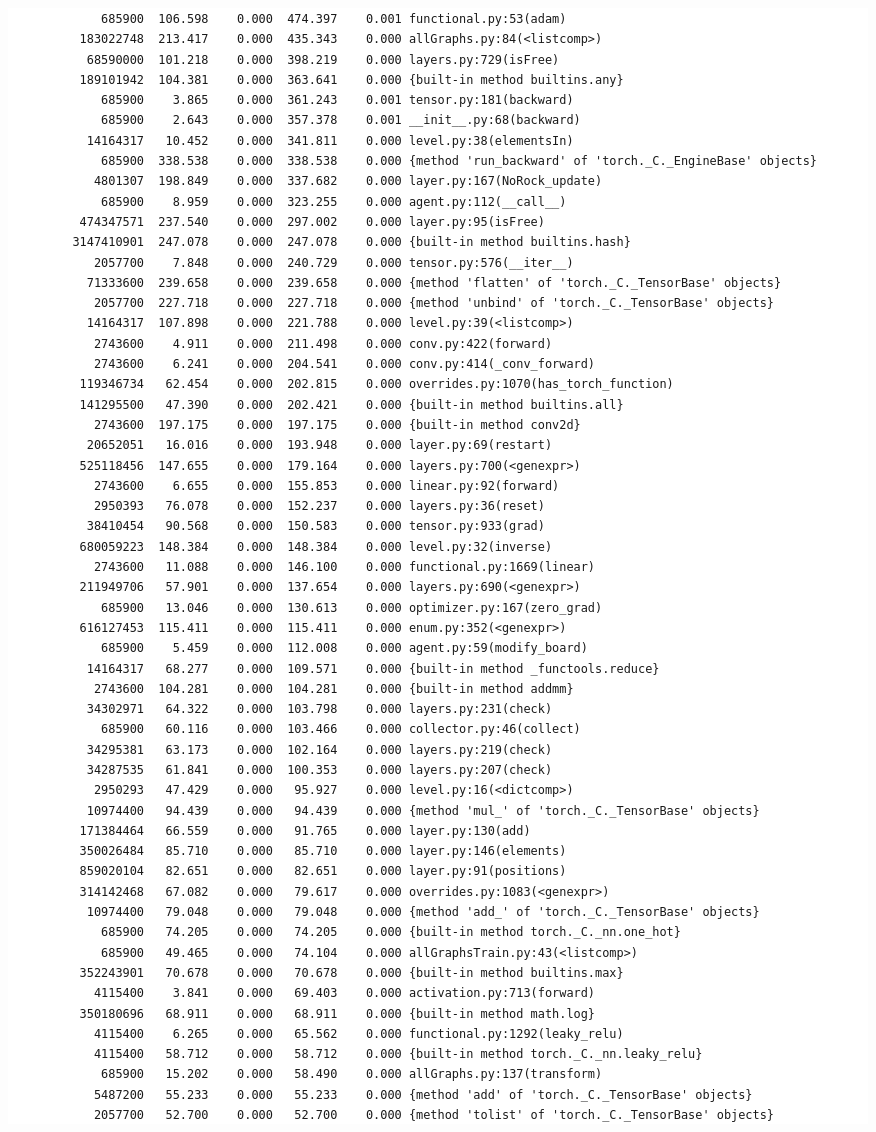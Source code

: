                  685900  106.598    0.000  474.397    0.001 functional.py:53(adam)
              183022748  213.417    0.000  435.343    0.000 allGraphs.py:84(<listcomp>)
               68590000  101.218    0.000  398.219    0.000 layers.py:729(isFree)
              189101942  104.381    0.000  363.641    0.000 {built-in method builtins.any}
                 685900    3.865    0.000  361.243    0.001 tensor.py:181(backward)
                 685900    2.643    0.000  357.378    0.001 __init__.py:68(backward)
               14164317   10.452    0.000  341.811    0.000 level.py:38(elementsIn)
                 685900  338.538    0.000  338.538    0.000 {method 'run_backward' of 'torch._C._EngineBase' objects}
                4801307  198.849    0.000  337.682    0.000 layer.py:167(NoRock_update)
                 685900    8.959    0.000  323.255    0.000 agent.py:112(__call__)
              474347571  237.540    0.000  297.002    0.000 layer.py:95(isFree)
             3147410901  247.078    0.000  247.078    0.000 {built-in method builtins.hash}
                2057700    7.848    0.000  240.729    0.000 tensor.py:576(__iter__)
               71333600  239.658    0.000  239.658    0.000 {method 'flatten' of 'torch._C._TensorBase' objects}
                2057700  227.718    0.000  227.718    0.000 {method 'unbind' of 'torch._C._TensorBase' objects}
               14164317  107.898    0.000  221.788    0.000 level.py:39(<listcomp>)
                2743600    4.911    0.000  211.498    0.000 conv.py:422(forward)
                2743600    6.241    0.000  204.541    0.000 conv.py:414(_conv_forward)
              119346734   62.454    0.000  202.815    0.000 overrides.py:1070(has_torch_function)
              141295500   47.390    0.000  202.421    0.000 {built-in method builtins.all}
                2743600  197.175    0.000  197.175    0.000 {built-in method conv2d}
               20652051   16.016    0.000  193.948    0.000 layer.py:69(restart)
              525118456  147.655    0.000  179.164    0.000 layers.py:700(<genexpr>)
                2743600    6.655    0.000  155.853    0.000 linear.py:92(forward)
                2950393   76.078    0.000  152.237    0.000 layers.py:36(reset)
               38410454   90.568    0.000  150.583    0.000 tensor.py:933(grad)
              680059223  148.384    0.000  148.384    0.000 level.py:32(inverse)
                2743600   11.088    0.000  146.100    0.000 functional.py:1669(linear)
              211949706   57.901    0.000  137.654    0.000 layers.py:690(<genexpr>)
                 685900   13.046    0.000  130.613    0.000 optimizer.py:167(zero_grad)
              616127453  115.411    0.000  115.411    0.000 enum.py:352(<genexpr>)
                 685900    5.459    0.000  112.008    0.000 agent.py:59(modify_board)
               14164317   68.277    0.000  109.571    0.000 {built-in method _functools.reduce}
                2743600  104.281    0.000  104.281    0.000 {built-in method addmm}
               34302971   64.322    0.000  103.798    0.000 layers.py:231(check)
                 685900   60.116    0.000  103.466    0.000 collector.py:46(collect)
               34295381   63.173    0.000  102.164    0.000 layers.py:219(check)
               34287535   61.841    0.000  100.353    0.000 layers.py:207(check)
                2950293   47.429    0.000   95.927    0.000 level.py:16(<dictcomp>)
               10974400   94.439    0.000   94.439    0.000 {method 'mul_' of 'torch._C._TensorBase' objects}
              171384464   66.559    0.000   91.765    0.000 layer.py:130(add)
              350026484   85.710    0.000   85.710    0.000 layer.py:146(elements)
              859020104   82.651    0.000   82.651    0.000 layer.py:91(positions)
              314142468   67.082    0.000   79.617    0.000 overrides.py:1083(<genexpr>)
               10974400   79.048    0.000   79.048    0.000 {method 'add_' of 'torch._C._TensorBase' objects}
                 685900   74.205    0.000   74.205    0.000 {built-in method torch._C._nn.one_hot}
                 685900   49.465    0.000   74.104    0.000 allGraphsTrain.py:43(<listcomp>)
              352243901   70.678    0.000   70.678    0.000 {built-in method builtins.max}
                4115400    3.841    0.000   69.403    0.000 activation.py:713(forward)
              350180696   68.911    0.000   68.911    0.000 {built-in method math.log}
                4115400    6.265    0.000   65.562    0.000 functional.py:1292(leaky_relu)
                4115400   58.712    0.000   58.712    0.000 {built-in method torch._C._nn.leaky_relu}
                 685900   15.202    0.000   58.490    0.000 allGraphs.py:137(transform)
                5487200   55.233    0.000   55.233    0.000 {method 'add' of 'torch._C._TensorBase' objects}
                2057700   52.700    0.000   52.700    0.000 {method 'tolist' of 'torch._C._TensorBase' objects}
